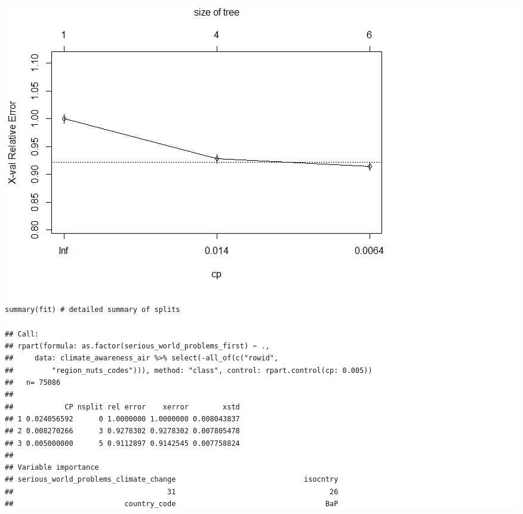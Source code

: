!["Visualize cross-validation results"](rpart-1.png)

    summary(fit) # detailed summary of splits

    ## Call:
    ## rpart(formula: as.factor(serious_world_problems_first) ~ ., 
    ##     data: climate_awareness_air %>% select(-all_of(c("rowid", 
    ##         "region_nuts_codes"))), method: "class", control: rpart.control(cp: 0.005))
    ##   n= 75086 
    ## 
    ##            CP nsplit rel error    xerror        xstd
    ## 1 0.024056592      0 1.0000000 1.0000000 0.008043837
    ## 2 0.008270266      3 0.9278302 0.9278302 0.007805478
    ## 3 0.005000000      5 0.9112897 0.9142545 0.007758824
    ## 
    ## Variable importance
    ## serious_world_problems_climate_change                              isocntry 
    ##                                    31                                    26 
    ##                          country_code                                   BaP 